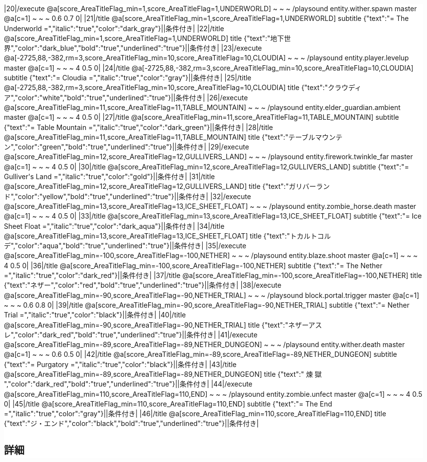 |20|/execute @a[score_AreaTitleFlag_min=1,score_AreaTitleFlag=1,UNDERWORLD] ~ ~ ~ /playsound entity.wither.spawn master @a[c=1] ~ ~ ~ 0.6 0.7 0|
|21|/title @a[score_AreaTitleFlag_min=1,score_AreaTitleFlag=1,UNDERWORLD] subtitle {"text":"= The Underworld =","italic":"true","color":"dark_gray"}||条件付き|
|22|/title @a[score_AreaTitleFlag_min=1,score_AreaTitleFlag=1,UNDERWORLD] title {"text":"地下世界","color":"dark_blue","bold":"true","underlined":"true"}||条件付き|
|23|/execute @a[-2725,88,-382,rm=3,score_AreaTitleFlag_min=10,score_AreaTitleFlag=10,CLOUDIA] ~ ~ ~ /playsound entity.player.levelup master @a[c=1] ~ ~ ~ 4 0.5 0|
|24|/title @a[-2725,88,-382,rm=3,score_AreaTitleFlag_min=10,score_AreaTitleFlag=10,CLOUDIA] subtitle {"text":"= Cloudia =","italic":"true","color":"gray"}||条件付き|
|25|/title @a[-2725,88,-382,rm=3,score_AreaTitleFlag_min=10,score_AreaTitleFlag=10,CLOUDIA] title {"text":"クラウディア","color":"white","bold":"true","underlined":"true"}||条件付き|
|26|/execute @a[score_AreaTitleFlag_min=11,score_AreaTitleFlag=11,TABLE_MOUNTAIN] ~ ~ ~ /playsound entity.elder_guardian.ambient master @a[c=1] ~ ~ ~ 4 0.5 0|
|27|/title @a[score_AreaTitleFlag_min=11,score_AreaTitleFlag=11,TABLE_MOUNTAIN] subtitle {"text":"= Table Mountain =","italic":"true","color":"dark_green"}||条件付き|
|28|/title @a[score_AreaTitleFlag_min=11,score_AreaTitleFlag=11,TABLE_MOUNTAIN] title {"text":"テーブルマウンテン","color":"green","bold":"true","underlined":"true"}||条件付き|
|29|/execute @a[score_AreaTitleFlag_min=12,score_AreaTitleFlag=12,GULLIVERS_LAND] ~ ~ ~ /playsound entity.firework.twinkle_far master @a[c=1] ~ ~ ~ 4 0.5 0|
|30|/title @a[score_AreaTitleFlag_min=12,score_AreaTitleFlag=12,GULLIVERS_LAND] subtitle {"text":"= Gulliver's Land =","italic":"true","color":"gold"}||条件付き|
|31|/title @a[score_AreaTitleFlag_min=12,score_AreaTitleFlag=12,GULLIVERS_LAND] title {"text":"ガリバーランド","color":"yellow","bold":"true","underlined":"true"}||条件付き|
|32|/execute @a[score_AreaTitleFlag_min=13,score_AreaTitleFlag=13,ICE_SHEET_FLOAT] ~ ~ ~ /playsound entity.zombie_horse.death master @a[c=1] ~ ~ ~ 4 0.5 0|
|33|/title @a[score_AreaTitleFlag_min=13,score_AreaTitleFlag=13,ICE_SHEET_FLOAT] subtitle {"text":"= Ice Sheet Float =","italic":"true","color":"dark_aqua"}||条件付き|
|34|/title @a[score_AreaTitleFlag_min=13,score_AreaTitleFlag=13,ICE_SHEET_FLOAT] title {"text":"トカルトコルデ","color":"aqua","bold":"true","underlined":"true"}||条件付き|
|35|/execute @a[score_AreaTitleFlag_min=-100,score_AreaTitleFlag=-100,NETHER] ~ ~ ~ /playsound entity.blaze.shoot master @a[c=1] ~ ~ ~ 4 0.5 0|
|36|/title @a[score_AreaTitleFlag_min=-100,score_AreaTitleFlag=-100,NETHER] subtitle {"text":"= The Nether =","italic":"true","color":"dark_red"}||条件付き|
|37|/title @a[score_AreaTitleFlag_min=-100,score_AreaTitleFlag=-100,NETHER] title {"text":"ネザー","color":"red","bold":"true","underlined":"true"}||条件付き|
|38|/execute @a[score_AreaTitleFlag_min=-90,score_AreaTitleFlag=-90,NETHER_TRIAL] ~ ~ ~ /playsound block.portal.trigger master @a[c=1] ~ ~ ~ 0.6 0.8 0|
|39|/title @a[score_AreaTitleFlag_min=-90,score_AreaTitleFlag=-90,NETHER_TRIAL] subtitle {"text":"= Nether Trial =","italic":"true","color":"black"}||条件付き|
|40|/title @a[score_AreaTitleFlag_min=-90,score_AreaTitleFlag=-90,NETHER_TRIAL] title {"text":"ネザーアスレ","color":"dark_red","bold":"true","underlined":"true"}||条件付き|
|41|/execute @a[score_AreaTitleFlag_min=-89,score_AreaTitleFlag=-89,NETHER_DUNGEON] ~ ~ ~ /playsound entity.wither.death master @a[c=1] ~ ~ ~ 0.6 0.5 0|
|42|/title @a[score_AreaTitleFlag_min=-89,score_AreaTitleFlag=-89,NETHER_DUNGEON] subtitle {"text":"= Purgatory =","italic":"true","color":"black"}||条件付き|
|43|/title @a[score_AreaTitleFlag_min=-89,score_AreaTitleFlag=-89,NETHER_DUNGEON] title {"text":" 煉  獄 ","color":"dark_red","bold":"true","underlined":"true"}||条件付き|
|44|/execute @a[score_AreaTitleFlag_min=110,score_AreaTitleFlag=110,END] ~ ~ ~ /playsound entity.zombie.unfect master @a[c=1] ~ ~ ~ 4 0.5 0|
|45|/title @a[score_AreaTitleFlag_min=110,score_AreaTitleFlag=110,END] subtitle {"text":"= The End =","italic":"true","color":"gray"}||条件付き|
|46|/title @a[score_AreaTitleFlag_min=110,score_AreaTitleFlag=110,END] title {"text":"ジ・エンド","color":"black","bold":"true","underlined":"true"}||条件付き|

<div class="datatable4c-end"></div>

## 詳細

